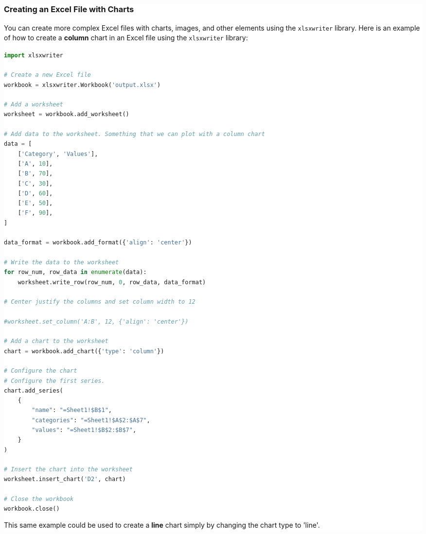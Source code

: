### Creating an Excel File with Charts

You can create more complex Excel files with charts, images, and other elements using the `xlsxwriter` library. Here 
is an example of how to create a **column** chart in an Excel file using the `xlsxwriter` library:

```python
import xlsxwriter

# Create a new Excel file
workbook = xlsxwriter.Workbook('output.xlsx')

# Add a worksheet
worksheet = workbook.add_worksheet()

# Add data to the worksheet. Something that we can plot with a column chart
data = [
    ['Category', 'Values'],
    ['A', 10],
    ['B', 70],
    ['C', 30],
    ['D', 60],
    ['E', 50],
    ['F', 90],
]

data_format = workbook.add_format({'align': 'center'})

# Write the data to the worksheet
for row_num, row_data in enumerate(data):
    worksheet.write_row(row_num, 0, row_data, data_format)
    
# Center justify the columns and set column width to 12

#worksheet.set_column('A:B', 12, {'align': 'center'})

# Add a chart to the worksheet
chart = workbook.add_chart({'type': 'column'})

# Configure the chart
# Configure the first series.
chart.add_series(
    {
        "name": "=Sheet1!$B$1",
        "categories": "=Sheet1!$A$2:$A$7",
        "values": "=Sheet1!$B$2:$B$7",
    }
)

# Insert the chart into the worksheet
worksheet.insert_chart('D2', chart)

# Close the workbook
workbook.close()
```
This same example could be used to create a **line** chart simply by changing the chart type to 'line'. 
